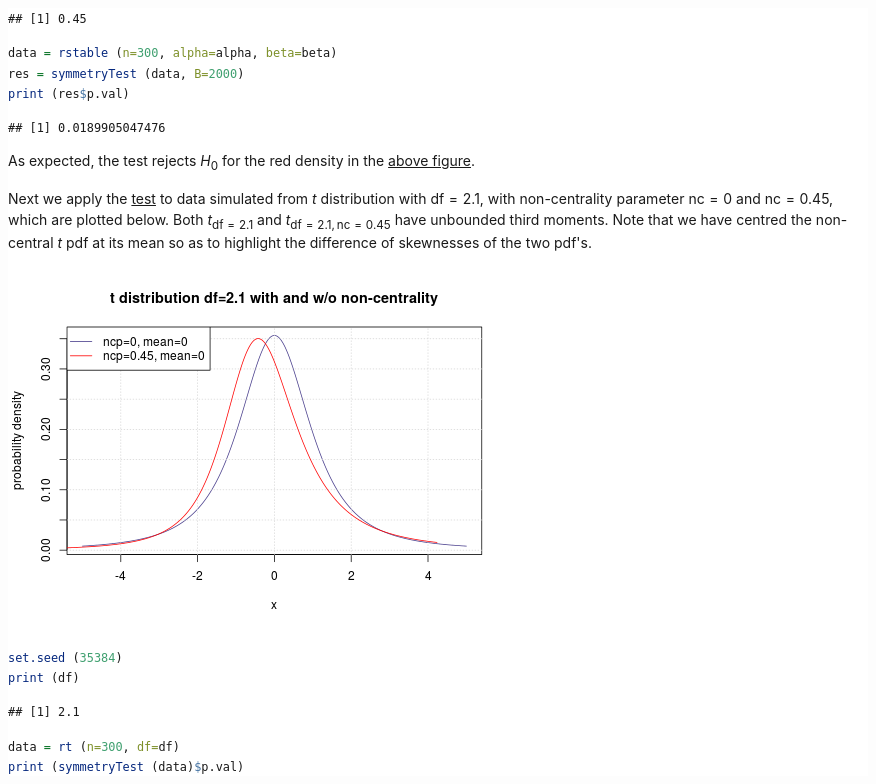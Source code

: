 ```
## [1] 0.45
```

```r
data = rstable (n=300, alpha=alpha, beta=beta)
res = symmetryTest (data, B=2000)
print (res$p.val)
```

```
## [1] 0.0189905047476
```
As expected, the test rejects $H_0$ for the red density
in the [above figure](#stablesfig).

Next we apply the [test](#newtest) to data simulated from $t$ distribution
with $\mbox{df}=2.1$, with non-centrality parameter $\mbox{nc}=0$ and
$\mbox{nc}=0.45$, which are plotted below. Both $t_{\mbox{df}=2.1}$ and
$t_{\mbox{df}=2.1, \mbox{nc}=0.45}$ have unbounded third moments. Note
that we have centred the non-central $t$ pdf at its mean so as to highlight
the difference of skewnesses of the two pdf's.

<a name="students"></a>
![plot of chunk unnamed-chunk-5](figure/unnamed-chunk-5-1.png) 


```r
set.seed (35384)
print (df)
```

```
## [1] 2.1
```

```r
data = rt (n=300, df=df)
print (symmetryTest (data)$p.val)
```
